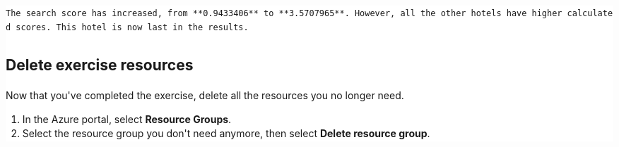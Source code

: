 
    The search score has increased, from **0.9433406** to **3.5707965**. However, all the other hotels have higher calculated scores. This hotel is now last in the results.

## Delete exercise resources

Now that you've completed the exercise, delete all the resources you no longer need.

1. In the Azure portal, select **Resource Groups**.
1. Select the resource group you don't need anymore, then select **Delete resource group**.
